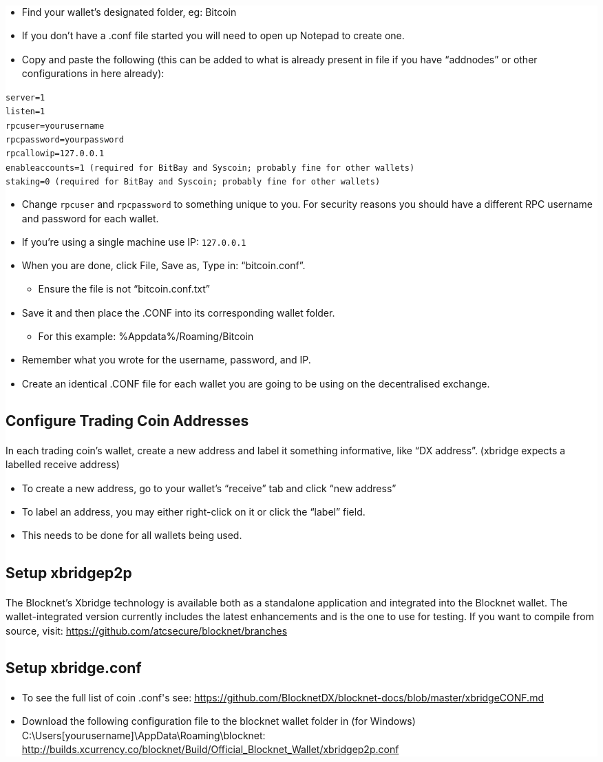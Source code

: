  * Find your wallet’s designated folder, eg: Bitcoin

 * If you don’t have a .conf file started you will need to open up Notepad to create one.

 * Copy and paste the following (this can be added to what is already present in file if you have “addnodes” or other configurations in here already):

```
server=1
listen=1
rpcuser=yourusername
rpcpassword=yourpassword
rpcallowip=127.0.0.1
enableaccounts=1 (required for BitBay and Syscoin; probably fine for other wallets)
staking=0 (required for BitBay and Syscoin; probably fine for other wallets)
```

 * Change `rpcuser` and `rpcpassword` to something unique to you. For security reasons you should have a different RPC username and password for each wallet. 

 * If you’re using a single machine use IP: `127.0.0.1`

 * When you are done, click File, Save as, Type in: “bitcoin.conf”.
    * Ensure the file is not “bitcoin.conf.txt”

 * Save it and then place the .CONF into its corresponding wallet folder.
    * For this example: %Appdata%/Roaming/Bitcoin 

 * Remember what you wrote for the username, password, and IP.

 * Create an identical .CONF file for each wallet you are going to be using on the decentralised exchange.
 

## Configure Trading Coin Addresses
In each trading coin’s wallet, create a new address and label it something informative, like “DX address”. (xbridge expects a labelled receive address)

 * To create a new address, go to your wallet’s “receive” tab and click “new address”

 * To label an address, you may either right-click on it or click the “label” field. 

 * This needs to be done for all wallets being used.


## Setup xbridgep2p
The Blocknet’s Xbridge technology is available both as a standalone application and integrated into the Blocknet wallet. The wallet-integrated version currently includes the latest enhancements and is the one to use for testing. If you want to compile from source, visit:
https://github.com/atcsecure/blocknet/branches 

## Setup xbridge.conf
 * To see the full list of coin .conf's see: https://github.com/BlocknetDX/blocknet-docs/blob/master/xbridgeCONF.md

 * Download the following configuration file to the blocknet wallet folder in (for Windows) C:\Users\[yourusername]\AppData\Roaming\blocknet:
http://builds.xcurrency.co/blocknet/Build/Official_Blocknet_Wallet/xbridgep2p.conf
